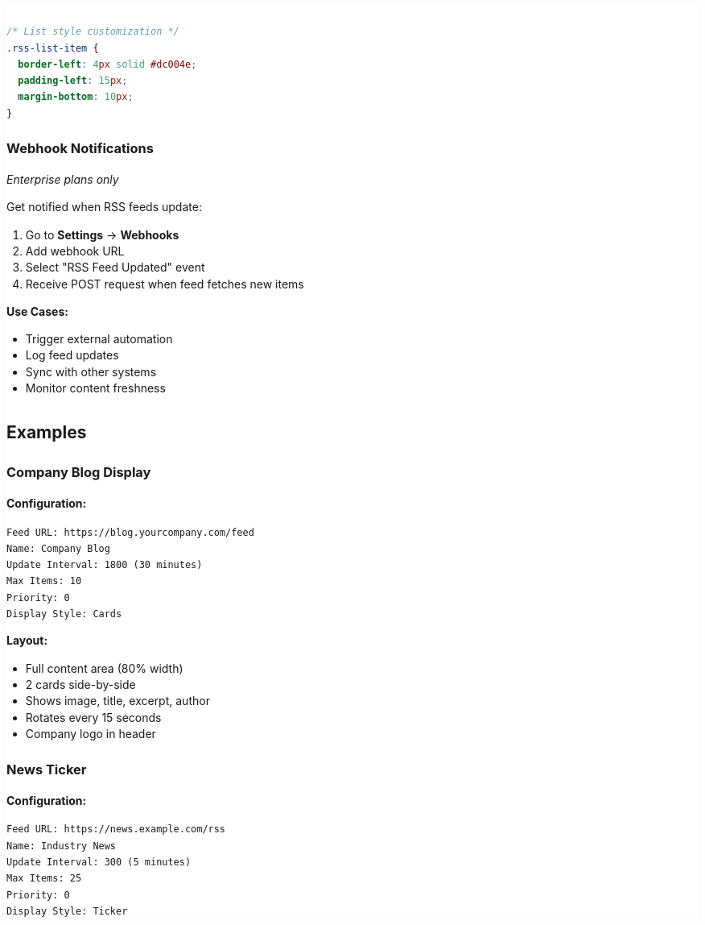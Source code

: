 ```css

/* List style customization */
.rss-list-item {
  border-left: 4px solid #dc004e;
  padding-left: 15px;
  margin-bottom: 10px;
}
```

### Webhook Notifications

*Enterprise plans only*

Get notified when RSS feeds update:

1. Go to **Settings** → **Webhooks**
2. Add webhook URL
3. Select "RSS Feed Updated" event
4. Receive POST request when feed fetches new items

**Use Cases:**
- Trigger external automation
- Log feed updates
- Sync with other systems
- Monitor content freshness

## Examples

### Company Blog Display

**Configuration:**
```
Feed URL: https://blog.yourcompany.com/feed
Name: Company Blog
Update Interval: 1800 (30 minutes)
Max Items: 10
Priority: 0
Display Style: Cards
```

**Layout:**
- Full content area (80% width)
- 2 cards side-by-side
- Shows image, title, excerpt, author
- Rotates every 15 seconds
- Company logo in header

### News Ticker

**Configuration:**
```
Feed URL: https://news.example.com/rss
Name: Industry News
Update Interval: 300 (5 minutes)
Max Items: 25
Priority: 0
Display Style: Ticker
```
